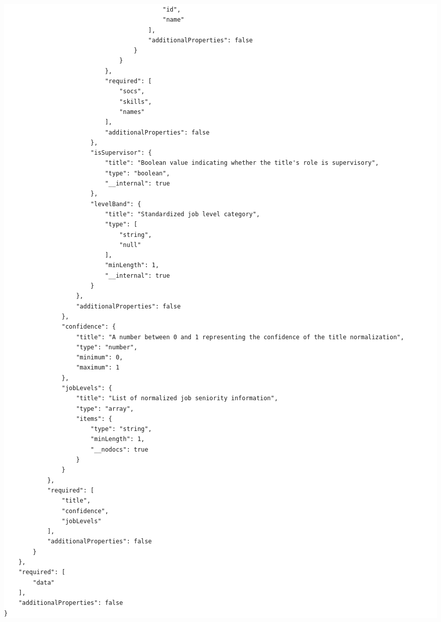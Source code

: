 ```jsonschema
                                            "id",
                                            "name"
                                        ],
                                        "additionalProperties": false
                                    }
                                }
                            },
                            "required": [
                                "socs",
                                "skills",
                                "names"
                            ],
                            "additionalProperties": false
                        },
                        "isSupervisor": {
                            "title": "Boolean value indicating whether the title's role is supervisory",
                            "type": "boolean",
                            "__internal": true
                        },
                        "levelBand": {
                            "title": "Standardized job level category",
                            "type": [
                                "string",
                                "null"
                            ],
                            "minLength": 1,
                            "__internal": true
                        }
                    },
                    "additionalProperties": false
                },
                "confidence": {
                    "title": "A number between 0 and 1 representing the confidence of the title normalization",
                    "type": "number",
                    "minimum": 0,
                    "maximum": 1
                },
                "jobLevels": {
                    "title": "List of normalized job seniority information",
                    "type": "array",
                    "items": {
                        "type": "string",
                        "minLength": 1,
                        "__nodocs": true
                    }
                }
            },
            "required": [
                "title",
                "confidence",
                "jobLevels"
            ],
            "additionalProperties": false
        }
    },
    "required": [
        "data"
    ],
    "additionalProperties": false
}
```